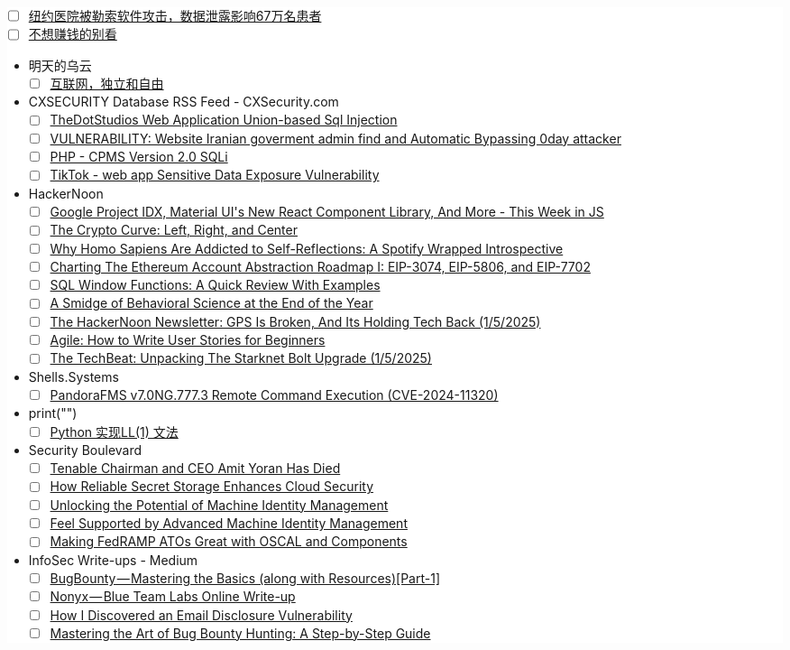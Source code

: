   - [ ] [纽约医院被勒索软件攻击，数据泄露影响67万名患者](https://mp.weixin.qq.com/s?__biz=MzA5MzU5MzQzMA==&mid=2652113663&idx=2&sn=828f3a9024edd5ebaf3e191649a77854)
  - [ ] [不想赚钱的别看](https://mp.weixin.qq.com/s?__biz=MzI1Mjc3NTUwMQ==&mid=2247538290&idx=1&sn=cabd119634036bcdb63e324295bb791b)
- 明天的乌云
  - [ ] [互联网，独立和自由](https://blog.xlab.app/p/79551010/)
- CXSECURITY Database RSS Feed - CXSecurity.com
  - [ ] [TheDotStudios Web Application Union-based Sql Injection](https://cxsecurity.com/issue/WLB-2025010008)
  - [ ] [VULNERABILITY: Website Iranian goverment admin find and Automatic Bypassing 0day attacker](https://cxsecurity.com/issue/WLB-2025010007)
  - [ ] [PHP - CPMS Version 2.0 SQLi](https://cxsecurity.com/issue/WLB-2025010006)
  - [ ] [TikTok - web app Sensitive Data Exposure Vulnerability](https://cxsecurity.com/issue/WLB-2025010005)
- HackerNoon
  - [ ] [Google Project IDX, Material UI's New React Component Library, And More - This Week in JS](https://hackernoon.com/google-project-idx-material-uis-new-react-component-library-and-more-this-week-in-js?source=rss)
  - [ ] [The Crypto Curve: Left, Right, and Center](https://hackernoon.com/the-crypto-curve-left-right-and-center?source=rss)
  - [ ] [Why Homo Sapiens Are Addicted to Self-Reflections: A Spotify Wrapped Introspective](https://hackernoon.com/why-homo-sapiens-are-addicted-to-self-reflections-a-spotify-wrapped-introspective?source=rss)
  - [ ] [Charting The Ethereum Account Abstraction Roadmap I: EIP-3074, EIP-5806, and EIP-7702](https://hackernoon.com/charting-the-ethereum-account-abstraction-roadmap-i-eip-3074-eip-5806-and-eip-7702?source=rss)
  - [ ] [SQL Window Functions: A Quick Review With Examples](https://hackernoon.com/sql-window-functions-a-quick-review-with-examples?source=rss)
  - [ ] [A Smidge of Behavioral Science at the End of the Year](https://hackernoon.com/a-smidge-of-behavioral-science-at-the-end-of-the-year?source=rss)
  - [ ] [The HackerNoon Newsletter: GPS Is Broken, And Its Holding Tech Back (1/5/2025)](https://hackernoon.com/1-5-2025-newsletter?source=rss)
  - [ ] [Agile: How to Write User Stories for Beginners](https://hackernoon.com/agile-how-to-write-user-stories-for-beginners?source=rss)
  - [ ] [The TechBeat: Unpacking The Starknet Bolt Upgrade (1/5/2025)](https://hackernoon.com/1-5-2025-techbeat?source=rss)
- Shells.Systems
  - [ ] [PandoraFMS v7.0NG.777.3 Remote Command Execution (CVE-2024-11320)](https://shells.systems/pandorafms-v7-0ng-777-3-remote-command-execution-cve-2024-11320/)
- print("")
  - [ ] [Python 实现LL(1) 文法](https://www.o2oxy.cn/4385.html)
- Security Boulevard
  - [ ] [Tenable Chairman and CEO Amit Yoran Has Died](https://securityboulevard.com/2025/01/tenable-chairman-and-ceo-amit-yoran-has-died/)
  - [ ] [How Reliable Secret Storage Enhances Cloud Security](https://securityboulevard.com/2025/01/how-reliable-secret-storage-enhances-cloud-security/)
  - [ ] [Unlocking the Potential of Machine Identity Management](https://securityboulevard.com/2025/01/unlocking-the-potential-of-machine-identity-management/)
  - [ ] [Feel Supported by Advanced Machine Identity Management](https://securityboulevard.com/2025/01/feel-supported-by-advanced-machine-identity-management/)
  - [ ] [Making FedRAMP ATOs Great with OSCAL and Components](https://securityboulevard.com/2025/01/making-fedramp-atos-great-with-oscal-and-components/)
- InfoSec Write-ups - Medium
  - [ ] [BugBounty — Mastering the Basics (along with Resources)[Part-1]](https://infosecwriteups.com/bugbounty-mastering-the-basics-along-with-resources-part-1-47d30eb3d19a?source=rss----7b722bfd1b8d---4)
  - [ ] [Nonyx — Blue Team Labs Online Write-up](https://infosecwriteups.com/nonyx-blue-team-labs-online-write-up-83882df45b05?source=rss----7b722bfd1b8d---4)
  - [ ] [How I Discovered an Email Disclosure Vulnerability](https://infosecwriteups.com/how-i-discovered-an-email-disclosure-vulnerability-bf798d3f3228?source=rss----7b722bfd1b8d---4)
  - [ ] [Mastering the Art of Bug Bounty Hunting: A Step-by-Step Guide](https://infosecwriteups.com/mastering-the-art-of-bug-bounty-hunting-a-step-by-step-guide-8eaabfe1cbf6?source=rss----7b722bfd1b8d---4)